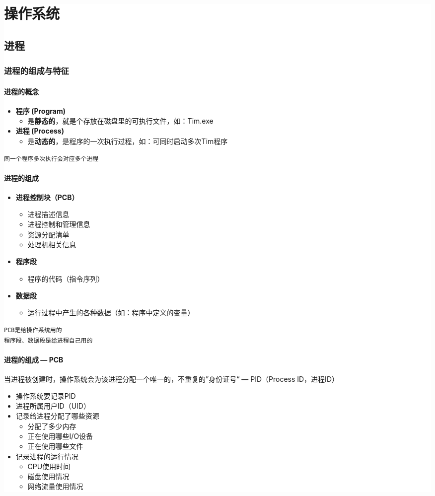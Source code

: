 # 操作系统



## 进程

### 进程的组成与特征

#### 进程的概念

- **程序 (Program)**
  - 是**静态的**，就是个存放在磁盘里的可执行文件，如：Tim.exe
- **进程 (Process)**
  - 是**动态的**，是程序的一次执行过程，如：可同时启动多次Tim程序

```ABAP
同一个程序多次执行会对应多个进程
```

 

#### 进程的组成

- **进程控制块（PCB）**

  - 进程描述信息
  - 进程控制和管理信息
  - 资源分配清单
  - 处理机相关信息

  

- **程序段**

  - 程序的代码（指令序列）

  

- **数据段**

  - 运行过程中产生的各种数据（如：程序中定义的变量）

  

```ABAP
PCB是给操作系统用的
程序段、数据段是给进程自己用的
```





#### 进程的组成 — PCB

当进程被创建时，操作系统会为该进程分配一个唯一的，不重复的”身份证号“ — PID（Process ID，进程ID）

- 操作系统要记录PID
- 进程所属用户ID（UID）
- 记录给进程分配了哪些资源
  - 分配了多少内存
  - 正在使用哪些I/O设备
  - 正在使用哪些文件
- 记录进程的运行情况
  - CPU使用时间
  - 磁盘使用情况
  - 网络流量使用情况
